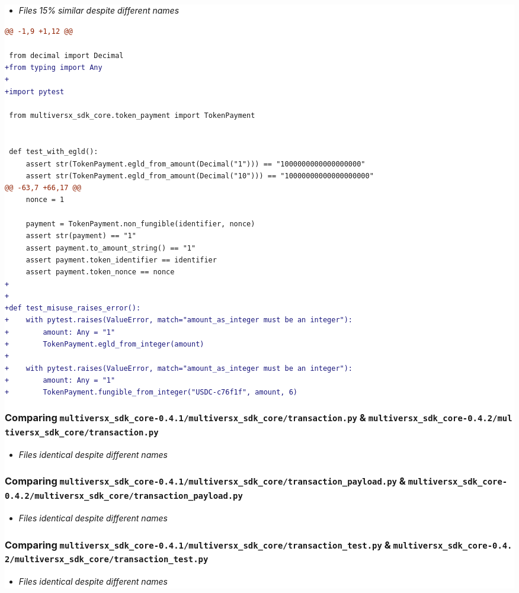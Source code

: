  * *Files 15% similar despite different names*

```diff
@@ -1,9 +1,12 @@
 
 from decimal import Decimal
+from typing import Any
+
+import pytest
 
 from multiversx_sdk_core.token_payment import TokenPayment
 
 
 def test_with_egld():
     assert str(TokenPayment.egld_from_amount(Decimal("1"))) == "1000000000000000000"
     assert str(TokenPayment.egld_from_amount(Decimal("10"))) == "10000000000000000000"
@@ -63,7 +66,17 @@
     nonce = 1
 
     payment = TokenPayment.non_fungible(identifier, nonce)
     assert str(payment) == "1"
     assert payment.to_amount_string() == "1"
     assert payment.token_identifier == identifier
     assert payment.token_nonce == nonce
+
+
+def test_misuse_raises_error():
+    with pytest.raises(ValueError, match="amount_as_integer must be an integer"):
+        amount: Any = "1"
+        TokenPayment.egld_from_integer(amount)
+
+    with pytest.raises(ValueError, match="amount_as_integer must be an integer"):
+        amount: Any = "1"
+        TokenPayment.fungible_from_integer("USDC-c76f1f", amount, 6)
```

### Comparing `multiversx_sdk_core-0.4.1/multiversx_sdk_core/transaction.py` & `multiversx_sdk_core-0.4.2/multiversx_sdk_core/transaction.py`

 * *Files identical despite different names*

### Comparing `multiversx_sdk_core-0.4.1/multiversx_sdk_core/transaction_payload.py` & `multiversx_sdk_core-0.4.2/multiversx_sdk_core/transaction_payload.py`

 * *Files identical despite different names*

### Comparing `multiversx_sdk_core-0.4.1/multiversx_sdk_core/transaction_test.py` & `multiversx_sdk_core-0.4.2/multiversx_sdk_core/transaction_test.py`

 * *Files identical despite different names*
